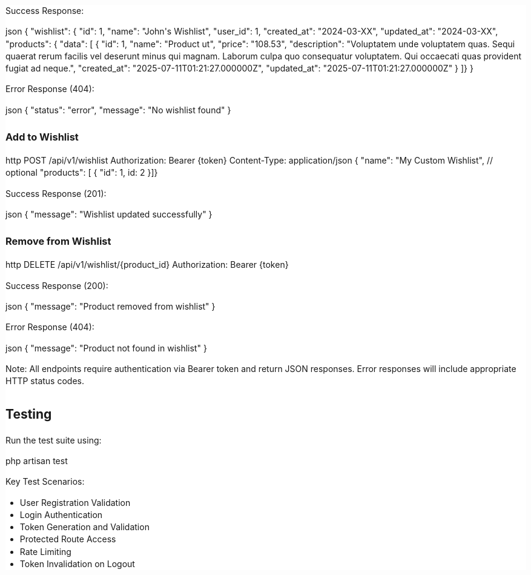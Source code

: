 Success Response:

json { "wishlist": { "id": 1, "name": "John's Wishlist", "user_id": 1, "created_at": "2024-03-XX", "updated_at": "2024-03-XX", "products": { "data": [ {
                "id": 1,
                "name": "Product ut",
                "price": "108.53",
                "description": "Voluptatem unde voluptatem quas. Sequi quaerat rerum facilis vel deserunt minus qui magnam. Laborum culpa quo consequatur voluptatem. Qui occaecati quas provident fugiat ad neque.",
                "created_at": "2025-07-11T01:21:27.000000Z",
                "updated_at": "2025-07-11T01:21:27.000000Z"
            } ]} }



Error Response (404):

json { "status": "error", "message": "No wishlist found" }


### Add to Wishlist

http POST /api/v1/wishlist Authorization: Bearer {token} Content-Type: application/json
{ "name": "My Custom Wishlist", // optional "products": [ { "id": 1, id: 2 }]}

 

Success Response (201):

json { "message": "Wishlist updated successfully" }


### Remove from Wishlist

http DELETE /api/v1/wishlist/{product_id} Authorization: Bearer {token}


Success Response (200):

json { "message": "Product removed from wishlist" }
 

Error Response (404):

json { "message": "Product not found in wishlist" }


Note: All endpoints require authentication via Bearer token and return JSON responses. Error responses will include appropriate HTTP status codes.


## Testing

Run the test suite using:

php artisan test


Key Test Scenarios:
- User Registration Validation
- Login Authentication
- Token Generation and Validation
- Protected Route Access
- Rate Limiting
- Token Invalidation on Logout
